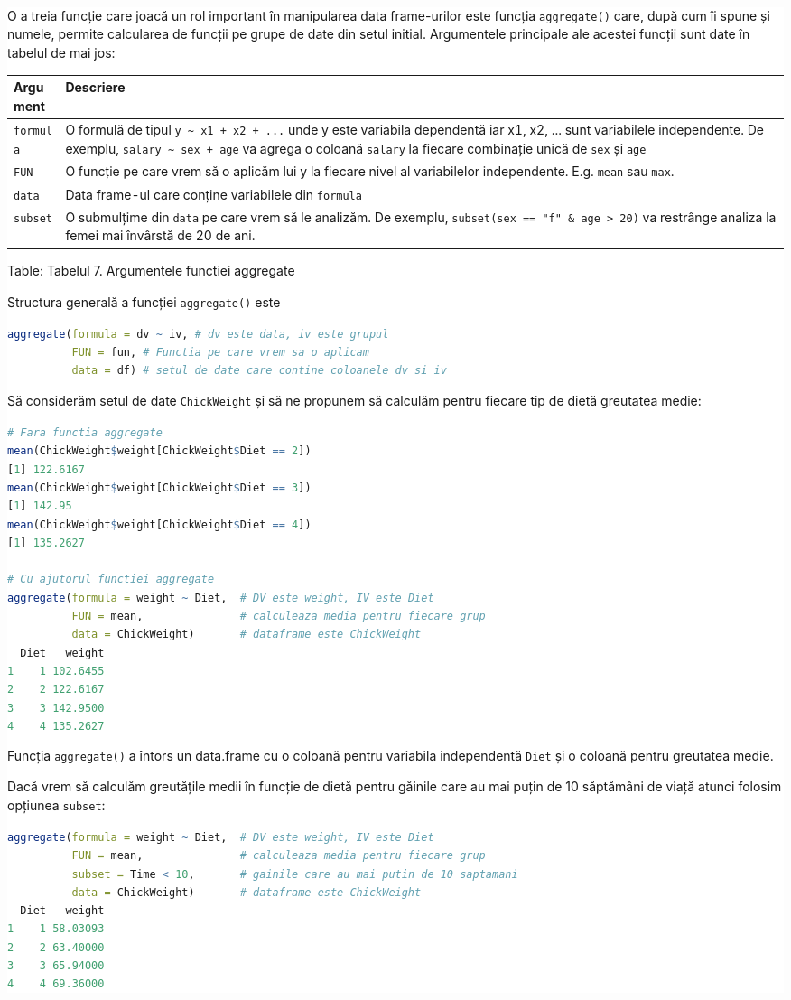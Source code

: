 O a treia funcție care joacă un rol important în manipularea data frame-urilor este funcția `aggregate()` care, după cum îi spune și numele, permite calcularea de funcții pe grupe de date din setul initial. Argumentele principale ale acestei funcții sunt date în tabelul de mai jos:

| Argument| Descriere| 
|:------------|:-------------------------------------------------|
|`formula`| O formulă de tipul `y ~ x1 + x2 + ...` unde y este variabila dependentă iar x1, x2, ... sunt variabilele independente. De exemplu, `salary ~ sex + age` va agrega o coloană `salary` la fiecare combinație unică de `sex` și `age`|
|`FUN`| O funcție pe care vrem să o aplicăm lui y la fiecare nivel al variabilelor independente. E.g. `mean` sau `max`.|
|`data`| Data frame-ul care conține variabilele din `formula`|
|`subset`| O submulțime din `data` pe care vrem să le analizăm. De exemplu, `subset(sex == "f" & age > 20)` va restrânge analiza la femei mai învârstă de 20 de ani.|

Table: Tabelul 7. Argumentele functiei aggregate

Structura generală a funcției `aggregate()` este 


```r
aggregate(formula = dv ~ iv, # dv este data, iv este grupul 
          FUN = fun, # Functia pe care vrem sa o aplicam
          data = df) # setul de date care contine coloanele dv si iv
```

Să considerăm setul de date `ChickWeight` și să ne propunem să calculăm pentru fiecare tip de dietă greutatea medie:


```r
# Fara functia aggregate
mean(ChickWeight$weight[ChickWeight$Diet == 2])
[1] 122.6167
mean(ChickWeight$weight[ChickWeight$Diet == 3])
[1] 142.95
mean(ChickWeight$weight[ChickWeight$Diet == 4])
[1] 135.2627

# Cu ajutorul functiei aggregate
aggregate(formula = weight ~ Diet,  # DV este weight, IV este Diet
          FUN = mean,               # calculeaza media pentru fiecare grup
          data = ChickWeight)       # dataframe este ChickWeight
  Diet   weight
1    1 102.6455
2    2 122.6167
3    3 142.9500
4    4 135.2627
```

Funcția `aggregate()` a întors un data.frame cu o coloană pentru variabila independentă `Diet` și o coloană pentru greutatea medie.

Dacă vrem să calculăm greutățile medii în funcție de dietă pentru găinile care au mai puțin de 10 săptămâni de viață atunci folosim opțiunea `subset`:


```r
aggregate(formula = weight ~ Diet,  # DV este weight, IV este Diet
          FUN = mean,               # calculeaza media pentru fiecare grup
          subset = Time < 10,       # gainile care au mai putin de 10 saptamani
          data = ChickWeight)       # dataframe este ChickWeight
  Diet   weight
1    1 58.03093
2    2 63.40000
3    3 65.94000
4    4 69.36000
```

